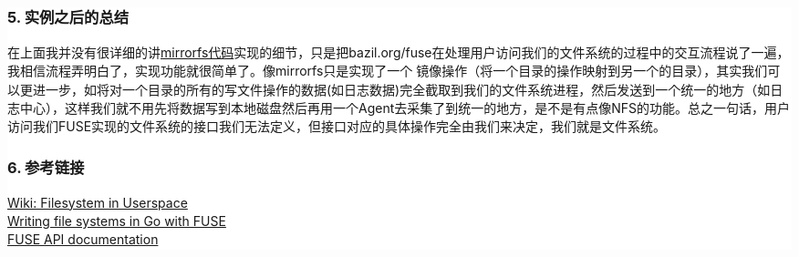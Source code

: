 ### 5. 实例之后的总结
在上面我并没有很详细的讲[mirrorfs代码](https://github.com/k2huang/mirrorfs)实现的细节，只是把bazil.org/fuse在处理用户访问我们的文件系统的过程中的交互流程说了一遍，我相信流程弄明白了，实现功能就很简单了。像mirrorfs只是实现了一个 镜像操作（将一个目录的操作映射到另一个的目录），其实我们可以更进一步，如将对一个目录的所有的写文件操作的数据(如日志数据)完全截取到我们的文件系统进程，然后发送到一个统一的地方（如日志中心），这样我们就不用先将数据写到本地磁盘然后再用一个Agent去采集了到统一的地方，是不是有点像NFS的功能。总之一句话，用户访问我们FUSE实现的文件系统的接口我们无法定义，但接口对应的具体操作完全由我们来决定，我们就是文件系统。

### 6. 参考链接
[Wiki: Filesystem in Userspace](https://en.wikipedia.org/wiki/Filesystem_in_Userspace)<br/>
[Writing file systems in Go with FUSE](https://blog.gopheracademy.com/advent-2014/fuse-zipfs/)<br/>
[FUSE API documentation](https://lastlog.de/misc/fuse-doc/doc/html/)